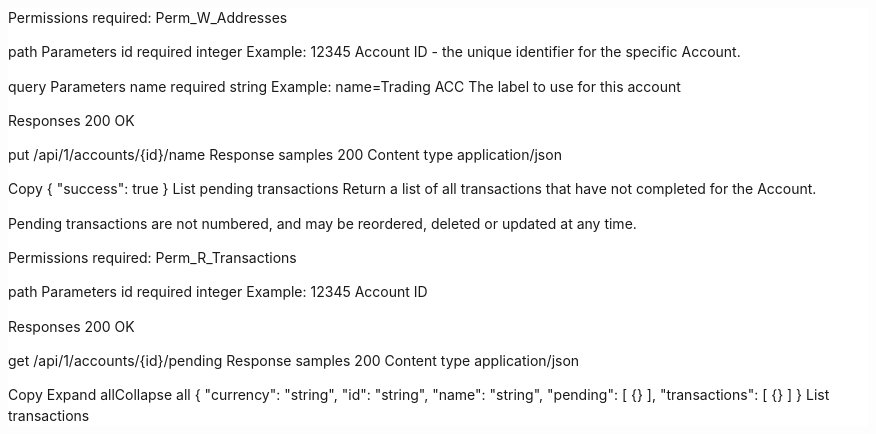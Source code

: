 Permissions required: Perm_W_Addresses

path Parameters
id
required
integer <int64>
Example: 12345
Account ID - the unique identifier for the specific Account.

query Parameters
name
required
string
Example: name=Trading ACC
The label to use for this account

Responses
200 OK

put
/api/1/accounts/{id}/name
Response samples
200
Content type
application/json

Copy
{
"success": true
}
List pending transactions
Return a list of all transactions that have not completed for the Account.

Pending transactions are not numbered, and may be reordered, deleted or updated at any time.

Permissions required: Perm_R_Transactions

path Parameters
id
required
integer <int64>
Example: 12345
Account ID

Responses
200 OK

get
/api/1/accounts/{id}/pending
Response samples
200
Content type
application/json

Copy
Expand allCollapse all
{
"currency": "string",
"id": "string",
"name": "string",
"pending": [
{}
],
"transactions": [
{}
]
}
List transactions